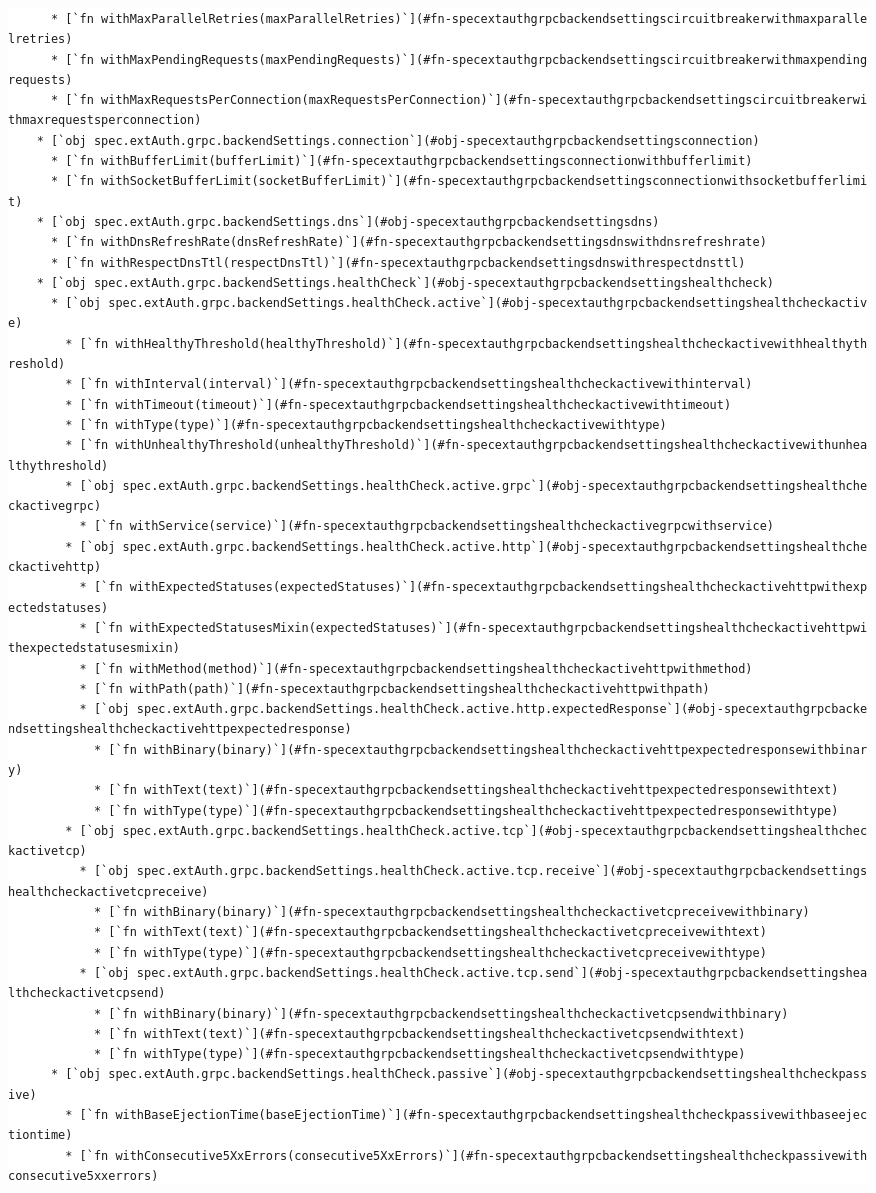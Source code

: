           * [`fn withMaxParallelRetries(maxParallelRetries)`](#fn-specextauthgrpcbackendsettingscircuitbreakerwithmaxparallelretries)
          * [`fn withMaxPendingRequests(maxPendingRequests)`](#fn-specextauthgrpcbackendsettingscircuitbreakerwithmaxpendingrequests)
          * [`fn withMaxRequestsPerConnection(maxRequestsPerConnection)`](#fn-specextauthgrpcbackendsettingscircuitbreakerwithmaxrequestsperconnection)
        * [`obj spec.extAuth.grpc.backendSettings.connection`](#obj-specextauthgrpcbackendsettingsconnection)
          * [`fn withBufferLimit(bufferLimit)`](#fn-specextauthgrpcbackendsettingsconnectionwithbufferlimit)
          * [`fn withSocketBufferLimit(socketBufferLimit)`](#fn-specextauthgrpcbackendsettingsconnectionwithsocketbufferlimit)
        * [`obj spec.extAuth.grpc.backendSettings.dns`](#obj-specextauthgrpcbackendsettingsdns)
          * [`fn withDnsRefreshRate(dnsRefreshRate)`](#fn-specextauthgrpcbackendsettingsdnswithdnsrefreshrate)
          * [`fn withRespectDnsTtl(respectDnsTtl)`](#fn-specextauthgrpcbackendsettingsdnswithrespectdnsttl)
        * [`obj spec.extAuth.grpc.backendSettings.healthCheck`](#obj-specextauthgrpcbackendsettingshealthcheck)
          * [`obj spec.extAuth.grpc.backendSettings.healthCheck.active`](#obj-specextauthgrpcbackendsettingshealthcheckactive)
            * [`fn withHealthyThreshold(healthyThreshold)`](#fn-specextauthgrpcbackendsettingshealthcheckactivewithhealthythreshold)
            * [`fn withInterval(interval)`](#fn-specextauthgrpcbackendsettingshealthcheckactivewithinterval)
            * [`fn withTimeout(timeout)`](#fn-specextauthgrpcbackendsettingshealthcheckactivewithtimeout)
            * [`fn withType(type)`](#fn-specextauthgrpcbackendsettingshealthcheckactivewithtype)
            * [`fn withUnhealthyThreshold(unhealthyThreshold)`](#fn-specextauthgrpcbackendsettingshealthcheckactivewithunhealthythreshold)
            * [`obj spec.extAuth.grpc.backendSettings.healthCheck.active.grpc`](#obj-specextauthgrpcbackendsettingshealthcheckactivegrpc)
              * [`fn withService(service)`](#fn-specextauthgrpcbackendsettingshealthcheckactivegrpcwithservice)
            * [`obj spec.extAuth.grpc.backendSettings.healthCheck.active.http`](#obj-specextauthgrpcbackendsettingshealthcheckactivehttp)
              * [`fn withExpectedStatuses(expectedStatuses)`](#fn-specextauthgrpcbackendsettingshealthcheckactivehttpwithexpectedstatuses)
              * [`fn withExpectedStatusesMixin(expectedStatuses)`](#fn-specextauthgrpcbackendsettingshealthcheckactivehttpwithexpectedstatusesmixin)
              * [`fn withMethod(method)`](#fn-specextauthgrpcbackendsettingshealthcheckactivehttpwithmethod)
              * [`fn withPath(path)`](#fn-specextauthgrpcbackendsettingshealthcheckactivehttpwithpath)
              * [`obj spec.extAuth.grpc.backendSettings.healthCheck.active.http.expectedResponse`](#obj-specextauthgrpcbackendsettingshealthcheckactivehttpexpectedresponse)
                * [`fn withBinary(binary)`](#fn-specextauthgrpcbackendsettingshealthcheckactivehttpexpectedresponsewithbinary)
                * [`fn withText(text)`](#fn-specextauthgrpcbackendsettingshealthcheckactivehttpexpectedresponsewithtext)
                * [`fn withType(type)`](#fn-specextauthgrpcbackendsettingshealthcheckactivehttpexpectedresponsewithtype)
            * [`obj spec.extAuth.grpc.backendSettings.healthCheck.active.tcp`](#obj-specextauthgrpcbackendsettingshealthcheckactivetcp)
              * [`obj spec.extAuth.grpc.backendSettings.healthCheck.active.tcp.receive`](#obj-specextauthgrpcbackendsettingshealthcheckactivetcpreceive)
                * [`fn withBinary(binary)`](#fn-specextauthgrpcbackendsettingshealthcheckactivetcpreceivewithbinary)
                * [`fn withText(text)`](#fn-specextauthgrpcbackendsettingshealthcheckactivetcpreceivewithtext)
                * [`fn withType(type)`](#fn-specextauthgrpcbackendsettingshealthcheckactivetcpreceivewithtype)
              * [`obj spec.extAuth.grpc.backendSettings.healthCheck.active.tcp.send`](#obj-specextauthgrpcbackendsettingshealthcheckactivetcpsend)
                * [`fn withBinary(binary)`](#fn-specextauthgrpcbackendsettingshealthcheckactivetcpsendwithbinary)
                * [`fn withText(text)`](#fn-specextauthgrpcbackendsettingshealthcheckactivetcpsendwithtext)
                * [`fn withType(type)`](#fn-specextauthgrpcbackendsettingshealthcheckactivetcpsendwithtype)
          * [`obj spec.extAuth.grpc.backendSettings.healthCheck.passive`](#obj-specextauthgrpcbackendsettingshealthcheckpassive)
            * [`fn withBaseEjectionTime(baseEjectionTime)`](#fn-specextauthgrpcbackendsettingshealthcheckpassivewithbaseejectiontime)
            * [`fn withConsecutive5XxErrors(consecutive5XxErrors)`](#fn-specextauthgrpcbackendsettingshealthcheckpassivewithconsecutive5xxerrors)
